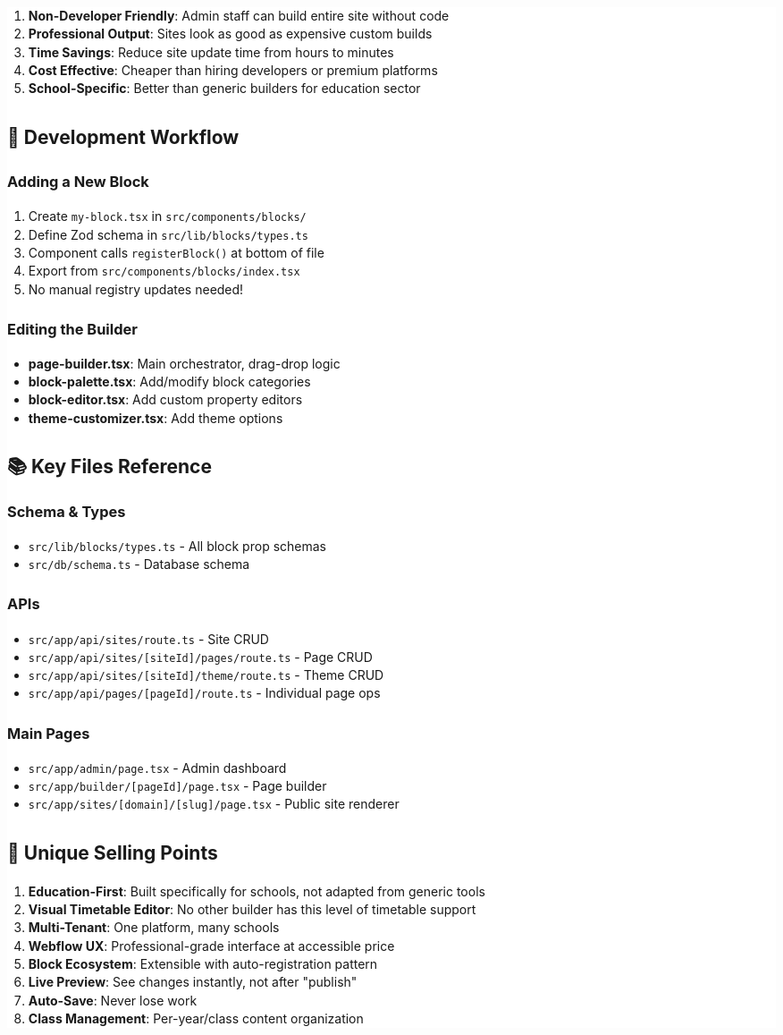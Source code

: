 1. **Non-Developer Friendly**: Admin staff can build entire site without code
2. **Professional Output**: Sites look as good as expensive custom builds
3. **Time Savings**: Reduce site update time from hours to minutes
4. **Cost Effective**: Cheaper than hiring developers or premium platforms
5. **School-Specific**: Better than generic builders for education sector

## 🔧 Development Workflow

### Adding a New Block
1. Create `my-block.tsx` in `src/components/blocks/`
2. Define Zod schema in `src/lib/blocks/types.ts`
3. Component calls `registerBlock()` at bottom of file
4. Export from `src/components/blocks/index.tsx`
5. No manual registry updates needed!

### Editing the Builder
- **page-builder.tsx**: Main orchestrator, drag-drop logic
- **block-palette.tsx**: Add/modify block categories
- **block-editor.tsx**: Add custom property editors
- **theme-customizer.tsx**: Add theme options

## 📚 Key Files Reference

### Schema & Types
- `src/lib/blocks/types.ts` - All block prop schemas
- `src/db/schema.ts` - Database schema

### APIs
- `src/app/api/sites/route.ts` - Site CRUD
- `src/app/api/sites/[siteId]/pages/route.ts` - Page CRUD
- `src/app/api/sites/[siteId]/theme/route.ts` - Theme CRUD
- `src/app/api/pages/[pageId]/route.ts` - Individual page ops

### Main Pages
- `src/app/admin/page.tsx` - Admin dashboard
- `src/app/builder/[pageId]/page.tsx` - Page builder
- `src/app/sites/[domain]/[slug]/page.tsx` - Public site renderer

## 🌟 Unique Selling Points

1. **Education-First**: Built specifically for schools, not adapted from generic tools
2. **Visual Timetable Editor**: No other builder has this level of timetable support
3. **Multi-Tenant**: One platform, many schools
4. **Webflow UX**: Professional-grade interface at accessible price
5. **Block Ecosystem**: Extensible with auto-registration pattern
6. **Live Preview**: See changes instantly, not after "publish"
7. **Auto-Save**: Never lose work
8. **Class Management**: Per-year/class content organization

